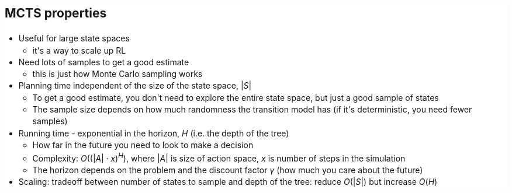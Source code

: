 ## MCTS properties

- Useful for large state spaces
    - it's a way to scale up RL
- Need lots of samples to get a good estimate
    - this is just how Monte Carlo sampling works
- Planning time independent of the size of the state space, $|S|$
    - To get a good estimate, you don't need to explore the entire state space, but just a good sample of states
    - The sample size depends on how much randomness the transition model has (if it's deterministic, you need fewer samples)
- Running time - exponential in the horizon, $H$ (i.e. the depth of the tree)
    - How far in the future you need to look to make a decision
    - Complexity: $O((|A|\cdot x)^H)$, where $|A|$ is size of action space, $x$ is number of steps in the simulation
    - The horizon depends on the problem and the discount factor $\gamma$ (how much you care about the future)
- Scaling: tradeoff between number of states to sample and depth of the tree: reduce $O(|S|)$ but increase $O(H)$